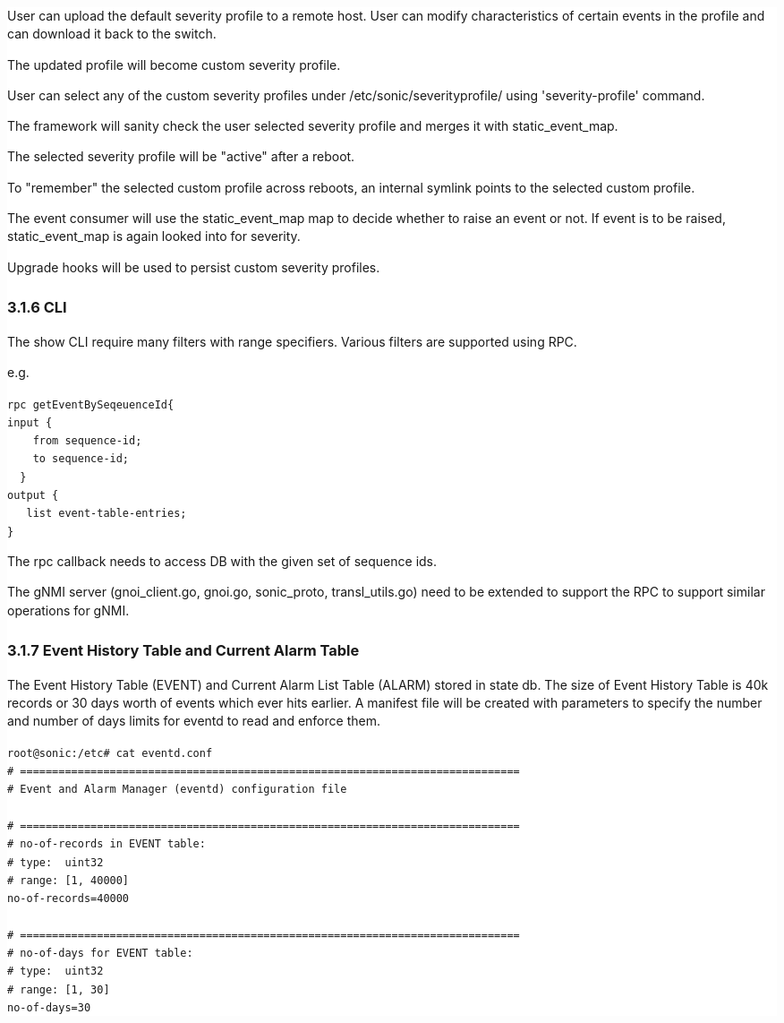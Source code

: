 User can upload the default severity profile to a remote host. User can modify characteristics of
certain events in the profile and can download it back to the switch.

The updated profile will become custom severity profile.

User can select any of the custom severity profiles under /etc/sonic/severityprofile/ using 'severity-profile' command.

The framework will sanity check the user selected severity profile and merges it with static_event_map.

The selected severity profile will be "active" after a reboot.

To "remember" the selected custom profile across reboots, an internal symlink points to the selected custom
profile.

The event consumer will use the static_event_map map to decide whether to raise an event or not. If event
is to be raised, static_event_map is again looked into for severity.

Upgrade hooks will be used to persist custom severity profiles.


### 3.1.6 CLI
The show CLI require many filters with range specifiers.
Various filters are supported using RPC.

e.g.
```
rpc getEventBySeqeuenceId{
input {
    from sequence-id;
    to sequence-id;
  }
output {
   list event-table-entries; 
}
```

The rpc callback needs to access DB with the given set of sequence ids.

The gNMI server (gnoi_client.go, gnoi.go, sonic_proto, transl_utils.go) need to be extended to support the RPC to support similar operations for gNMI.

### 3.1.7 Event History Table and Current Alarm Table
The Event History Table (EVENT) and Current Alarm List Table (ALARM) stored in state db. 
The size of Event History Table is 40k records or 30 days worth of events which ever hits earlier.
A manifest file will be created with parameters to specify the number and number of days limits for
eventd to read and enforce them.
```
root@sonic:/etc# cat eventd.conf 
# ==============================================================================
# Event and Alarm Manager (eventd) configuration file

# ==============================================================================
# no-of-records in EVENT table:
# type:  uint32
# range: [1, 40000]
no-of-records=40000

# ==============================================================================
# no-of-days for EVENT table:
# type:  uint32
# range: [1, 30]
no-of-days=30
```
